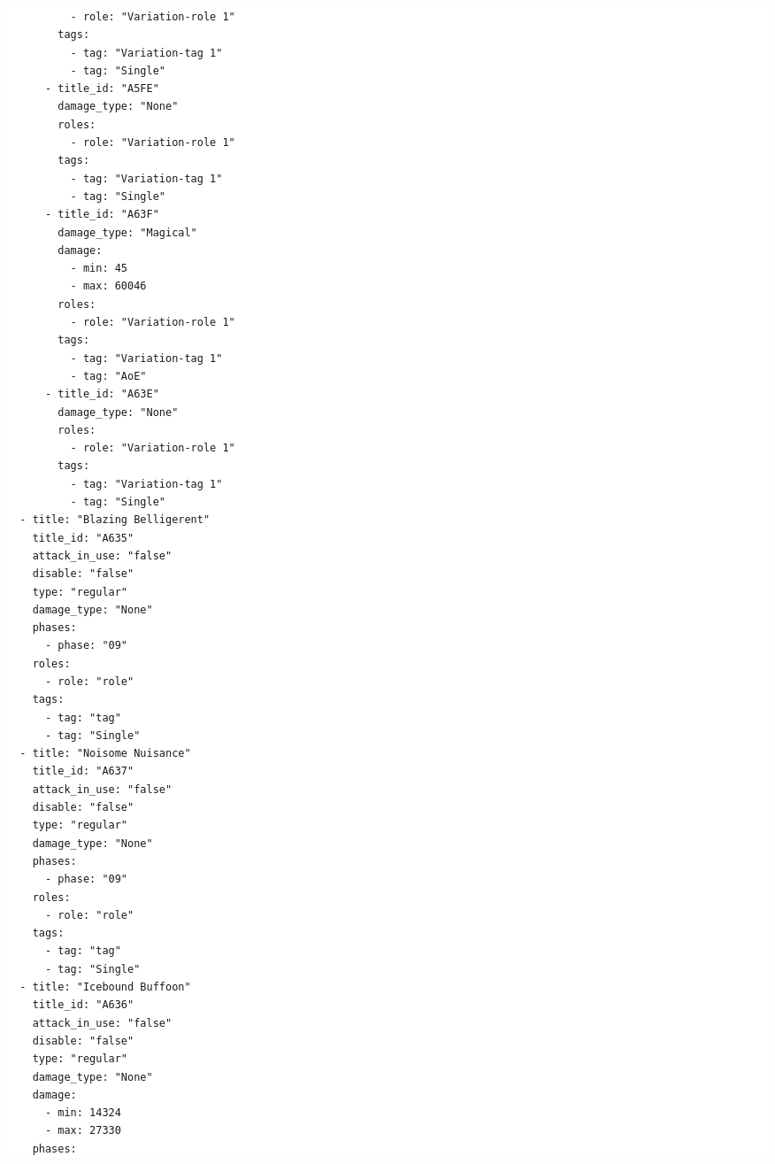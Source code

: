               - role: "Variation-role 1"
            tags:
              - tag: "Variation-tag 1"
              - tag: "Single"
          - title_id: "A5FE"
            damage_type: "None"
            roles:
              - role: "Variation-role 1"
            tags:
              - tag: "Variation-tag 1"
              - tag: "Single"
          - title_id: "A63F"
            damage_type: "Magical"
            damage:
              - min: 45
              - max: 60046
            roles:
              - role: "Variation-role 1"
            tags:
              - tag: "Variation-tag 1"
              - tag: "AoE"
          - title_id: "A63E"
            damage_type: "None"
            roles:
              - role: "Variation-role 1"
            tags:
              - tag: "Variation-tag 1"
              - tag: "Single"
      - title: "Blazing Belligerent"
        title_id: "A635"
        attack_in_use: "false"
        disable: "false"
        type: "regular"
        damage_type: "None"
        phases:
          - phase: "09"
        roles:
          - role: "role"
        tags:
          - tag: "tag"
          - tag: "Single"
      - title: "Noisome Nuisance"
        title_id: "A637"
        attack_in_use: "false"
        disable: "false"
        type: "regular"
        damage_type: "None"
        phases:
          - phase: "09"
        roles:
          - role: "role"
        tags:
          - tag: "tag"
          - tag: "Single"
      - title: "Icebound Buffoon"
        title_id: "A636"
        attack_in_use: "false"
        disable: "false"
        type: "regular"
        damage_type: "None"
        damage:
          - min: 14324
          - max: 27330
        phases: